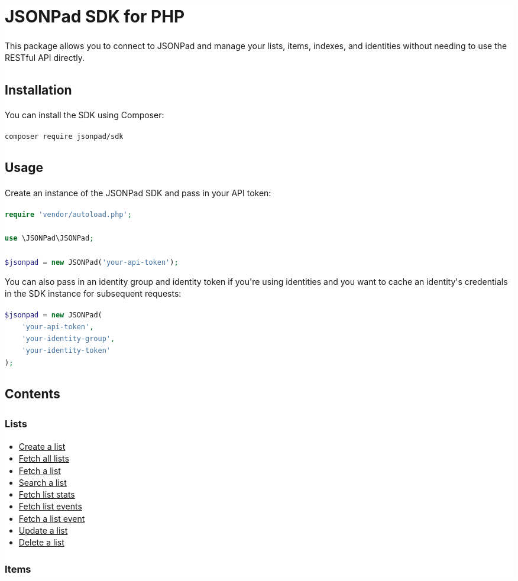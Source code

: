 # JSONPad SDK for PHP

This package allows you to connect to JSONPad and manage your lists, items, indexes, and identities without needing to use the RESTful API directly.

## Installation

You can install the SDK using Composer:

```bash
composer require jsonpad/sdk
```

## Usage

Create an instance of the JSONPad SDK and pass in your API token:

```php
require 'vendor/autoload.php';

use \JSONPad\JSONPad;

$jsonpad = new JSONPad('your-api-token');
```

You can also pass in an identity group and identity token if you're using identities and you want to cache an identity's credentials in the SDK instance for subsequent requests:

```php
$jsonpad = new JSONPad(
    'your-api-token',
    'your-identity-group',
    'your-identity-token'
);
```

## Contents

### Lists

- [Create a list](#create-a-list)
- [Fetch all lists](#fetch-all-lists)
- [Fetch a list](#fetch-a-list)
- [Search a list](#search-a-list)
- [Fetch list stats](#fetch-list-stats)
- [Fetch list events](#fetch-list-events)
- [Fetch a list event](#fetch-a-list-event)
- [Update a list](#update-a-list)
- [Delete a list](#delete-a-list)

### Items
